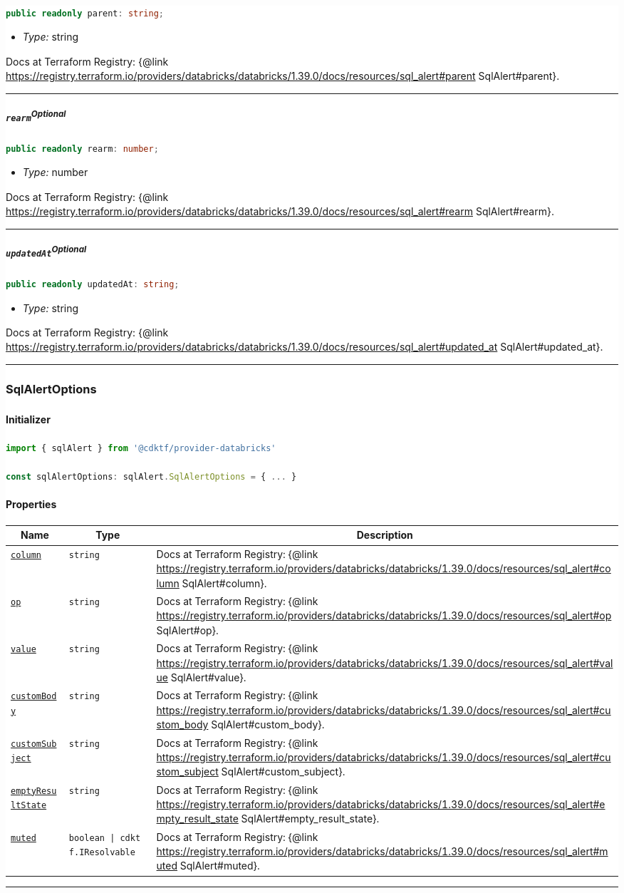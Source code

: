 ```typescript
public readonly parent: string;
```

- *Type:* string

Docs at Terraform Registry: {@link https://registry.terraform.io/providers/databricks/databricks/1.39.0/docs/resources/sql_alert#parent SqlAlert#parent}.

---

##### `rearm`<sup>Optional</sup> <a name="rearm" id="@cdktf/provider-databricks.sqlAlert.SqlAlertConfig.property.rearm"></a>

```typescript
public readonly rearm: number;
```

- *Type:* number

Docs at Terraform Registry: {@link https://registry.terraform.io/providers/databricks/databricks/1.39.0/docs/resources/sql_alert#rearm SqlAlert#rearm}.

---

##### `updatedAt`<sup>Optional</sup> <a name="updatedAt" id="@cdktf/provider-databricks.sqlAlert.SqlAlertConfig.property.updatedAt"></a>

```typescript
public readonly updatedAt: string;
```

- *Type:* string

Docs at Terraform Registry: {@link https://registry.terraform.io/providers/databricks/databricks/1.39.0/docs/resources/sql_alert#updated_at SqlAlert#updated_at}.

---

### SqlAlertOptions <a name="SqlAlertOptions" id="@cdktf/provider-databricks.sqlAlert.SqlAlertOptions"></a>

#### Initializer <a name="Initializer" id="@cdktf/provider-databricks.sqlAlert.SqlAlertOptions.Initializer"></a>

```typescript
import { sqlAlert } from '@cdktf/provider-databricks'

const sqlAlertOptions: sqlAlert.SqlAlertOptions = { ... }
```

#### Properties <a name="Properties" id="Properties"></a>

| **Name** | **Type** | **Description** |
| --- | --- | --- |
| <code><a href="#@cdktf/provider-databricks.sqlAlert.SqlAlertOptions.property.column">column</a></code> | <code>string</code> | Docs at Terraform Registry: {@link https://registry.terraform.io/providers/databricks/databricks/1.39.0/docs/resources/sql_alert#column SqlAlert#column}. |
| <code><a href="#@cdktf/provider-databricks.sqlAlert.SqlAlertOptions.property.op">op</a></code> | <code>string</code> | Docs at Terraform Registry: {@link https://registry.terraform.io/providers/databricks/databricks/1.39.0/docs/resources/sql_alert#op SqlAlert#op}. |
| <code><a href="#@cdktf/provider-databricks.sqlAlert.SqlAlertOptions.property.value">value</a></code> | <code>string</code> | Docs at Terraform Registry: {@link https://registry.terraform.io/providers/databricks/databricks/1.39.0/docs/resources/sql_alert#value SqlAlert#value}. |
| <code><a href="#@cdktf/provider-databricks.sqlAlert.SqlAlertOptions.property.customBody">customBody</a></code> | <code>string</code> | Docs at Terraform Registry: {@link https://registry.terraform.io/providers/databricks/databricks/1.39.0/docs/resources/sql_alert#custom_body SqlAlert#custom_body}. |
| <code><a href="#@cdktf/provider-databricks.sqlAlert.SqlAlertOptions.property.customSubject">customSubject</a></code> | <code>string</code> | Docs at Terraform Registry: {@link https://registry.terraform.io/providers/databricks/databricks/1.39.0/docs/resources/sql_alert#custom_subject SqlAlert#custom_subject}. |
| <code><a href="#@cdktf/provider-databricks.sqlAlert.SqlAlertOptions.property.emptyResultState">emptyResultState</a></code> | <code>string</code> | Docs at Terraform Registry: {@link https://registry.terraform.io/providers/databricks/databricks/1.39.0/docs/resources/sql_alert#empty_result_state SqlAlert#empty_result_state}. |
| <code><a href="#@cdktf/provider-databricks.sqlAlert.SqlAlertOptions.property.muted">muted</a></code> | <code>boolean \| cdktf.IResolvable</code> | Docs at Terraform Registry: {@link https://registry.terraform.io/providers/databricks/databricks/1.39.0/docs/resources/sql_alert#muted SqlAlert#muted}. |

---